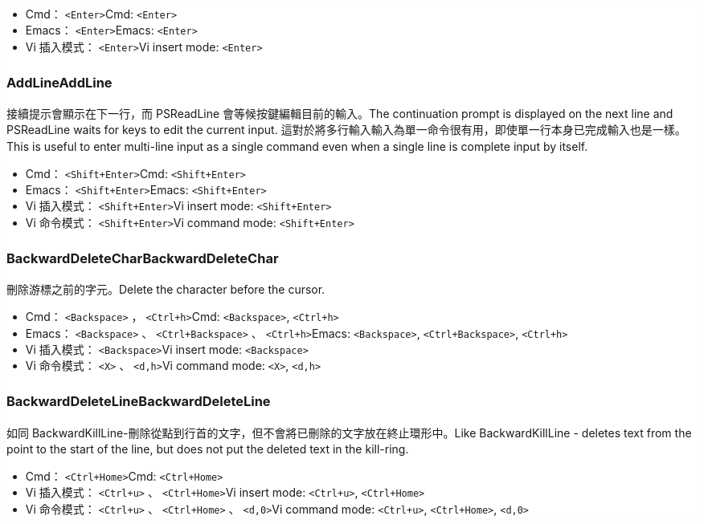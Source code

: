 - <span data-ttu-id="b1e15-136">Cmd： `<Enter>`</span><span class="sxs-lookup"><span data-stu-id="b1e15-136">Cmd: `<Enter>`</span></span>
- <span data-ttu-id="b1e15-137">Emacs： `<Enter>`</span><span class="sxs-lookup"><span data-stu-id="b1e15-137">Emacs: `<Enter>`</span></span>
- <span data-ttu-id="b1e15-138">Vi 插入模式： `<Enter>`</span><span class="sxs-lookup"><span data-stu-id="b1e15-138">Vi insert mode: `<Enter>`</span></span>

### <a name="addline"></a><span data-ttu-id="b1e15-139">AddLine</span><span class="sxs-lookup"><span data-stu-id="b1e15-139">AddLine</span></span>

<span data-ttu-id="b1e15-140">接續提示會顯示在下一行，而 PSReadLine 會等候按鍵編輯目前的輸入。</span><span class="sxs-lookup"><span data-stu-id="b1e15-140">The continuation prompt is displayed on the next line and PSReadLine waits for keys to edit the current input.</span></span> <span data-ttu-id="b1e15-141">這對於將多行輸入輸入為單一命令很有用，即使單一行本身已完成輸入也是一樣。</span><span class="sxs-lookup"><span data-stu-id="b1e15-141">This is useful to enter multi-line input as a single command even when a single line is complete input by itself.</span></span>

- <span data-ttu-id="b1e15-142">Cmd： `<Shift+Enter>`</span><span class="sxs-lookup"><span data-stu-id="b1e15-142">Cmd: `<Shift+Enter>`</span></span>
- <span data-ttu-id="b1e15-143">Emacs： `<Shift+Enter>`</span><span class="sxs-lookup"><span data-stu-id="b1e15-143">Emacs: `<Shift+Enter>`</span></span>
- <span data-ttu-id="b1e15-144">Vi 插入模式： `<Shift+Enter>`</span><span class="sxs-lookup"><span data-stu-id="b1e15-144">Vi insert mode: `<Shift+Enter>`</span></span>
- <span data-ttu-id="b1e15-145">Vi 命令模式： `<Shift+Enter>`</span><span class="sxs-lookup"><span data-stu-id="b1e15-145">Vi command mode: `<Shift+Enter>`</span></span>

### <a name="backwarddeletechar"></a><span data-ttu-id="b1e15-146">BackwardDeleteChar</span><span class="sxs-lookup"><span data-stu-id="b1e15-146">BackwardDeleteChar</span></span>

<span data-ttu-id="b1e15-147">刪除游標之前的字元。</span><span class="sxs-lookup"><span data-stu-id="b1e15-147">Delete the character before the cursor.</span></span>

- <span data-ttu-id="b1e15-148">Cmd： `<Backspace>` ， `<Ctrl+h>`</span><span class="sxs-lookup"><span data-stu-id="b1e15-148">Cmd: `<Backspace>`, `<Ctrl+h>`</span></span>
- <span data-ttu-id="b1e15-149">Emacs： `<Backspace>` 、 `<Ctrl+Backspace>` 、 `<Ctrl+h>`</span><span class="sxs-lookup"><span data-stu-id="b1e15-149">Emacs: `<Backspace>`, `<Ctrl+Backspace>`, `<Ctrl+h>`</span></span>
- <span data-ttu-id="b1e15-150">Vi 插入模式： `<Backspace>`</span><span class="sxs-lookup"><span data-stu-id="b1e15-150">Vi insert mode: `<Backspace>`</span></span>
- <span data-ttu-id="b1e15-151">Vi 命令模式： `<X>` 、 `<d,h>`</span><span class="sxs-lookup"><span data-stu-id="b1e15-151">Vi command mode: `<X>`, `<d,h>`</span></span>

### <a name="backwarddeleteline"></a><span data-ttu-id="b1e15-152">BackwardDeleteLine</span><span class="sxs-lookup"><span data-stu-id="b1e15-152">BackwardDeleteLine</span></span>

<span data-ttu-id="b1e15-153">如同 BackwardKillLine-刪除從點到行首的文字，但不會將已刪除的文字放在終止環形中。</span><span class="sxs-lookup"><span data-stu-id="b1e15-153">Like BackwardKillLine - deletes text from the point to the start of the line, but does not put the deleted text in the kill-ring.</span></span>

- <span data-ttu-id="b1e15-154">Cmd： `<Ctrl+Home>`</span><span class="sxs-lookup"><span data-stu-id="b1e15-154">Cmd: `<Ctrl+Home>`</span></span>
- <span data-ttu-id="b1e15-155">Vi 插入模式： `<Ctrl+u>` 、 `<Ctrl+Home>`</span><span class="sxs-lookup"><span data-stu-id="b1e15-155">Vi insert mode: `<Ctrl+u>`, `<Ctrl+Home>`</span></span>
- <span data-ttu-id="b1e15-156">Vi 命令模式： `<Ctrl+u>` 、 `<Ctrl+Home>` 、 `<d,0>`</span><span class="sxs-lookup"><span data-stu-id="b1e15-156">Vi command mode: `<Ctrl+u>`, `<Ctrl+Home>`, `<d,0>`</span></span>
